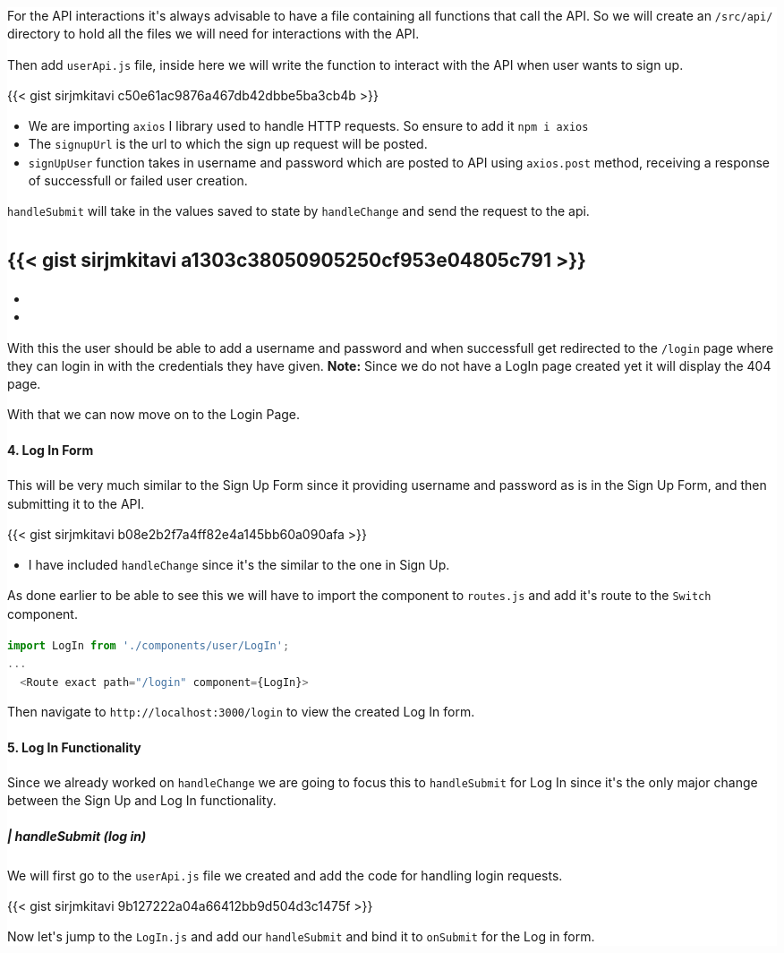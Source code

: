 For the API interactions it's always advisable to have a file containing all functions that call the API. So we will create an `/src/api/` directory to hold all the files we will need for interactions with the API.

Then add `userApi.js` file, inside here we will write the function to interact with the API when user wants to sign up.

{{< gist sirjmkitavi c50e61ac9876a467db42dbbe5ba3cb4b >}}

- We are importing `axios` I library used to handle HTTP requests. So ensure to add it `npm i axios`
- The `signupUrl` is the url to which the sign up request will be posted.
- `signUpUser` function takes in username and password which are posted to API using `axios.post` method, receiving a response of successfull or failed user creation.

`handleSubmit` will take in the values saved to state by `handleChange` and send the request to the api.

{{< gist sirjmkitavi a1303c38050905250cf953e04805c791 >}}
- 
- 
- 

With this the user should be able to add a username and password and when successfull get redirected to the `/login` page where they can login in with the credentials they have given. **Note:** Since we do not have a LogIn page created yet it will display the 404 page.

With that we can now move on to the Login Page.

#### 4. Log In Form
This will be very much similar to the Sign Up Form since it providing username and password as is in the Sign Up Form, and then submitting it to the API.

{{< gist sirjmkitavi b08e2b2f7a4ff82e4a145bb60a090afa >}}

- I have included `handleChange` since it's the similar to the one in Sign Up.

As done earlier to be able to see this we will have to import the component to `routes.js` and add it's route to the `Switch` component.

```js
import LogIn from './components/user/LogIn';
...
  <Route exact path="/login" component={LogIn}>
```

Then navigate to `http://localhost:3000/login` to view the created Log In form. 

#### 5. Log In Functionality
Since we already worked on `handleChange` we are going to focus this to `handleSubmit` for Log In since it's the only major change between the Sign Up and Log In functionality.

##### | handleSubmit  (log in)
We will first go to the `userApi.js` file we created and add the code for handling login requests.

{{< gist sirjmkitavi 9b127222a04a66412bb9d504d3c1475f >}}

Now let's jump to the `LogIn.js` and add our `handleSubmit` and bind it to `onSubmit` for the Log in form.
